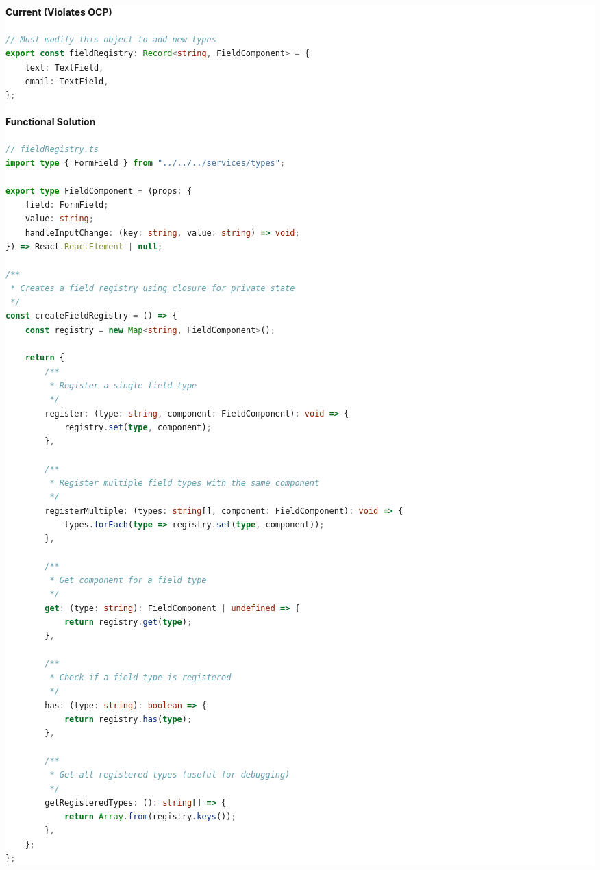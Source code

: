 #### Current (Violates OCP)
```typescript
// Must modify this object to add new types
export const fieldRegistry: Record<string, FieldComponent> = {
    text: TextField,
    email: TextField,
};
```

#### Functional Solution
```typescript
// fieldRegistry.ts
import type { FormField } from "../../../services/types";

export type FieldComponent = (props: {
    field: FormField;
    value: string;
    handleInputChange: (key: string, value: string) => void;
}) => React.ReactElement | null;

/**
 * Creates a field registry using closure for private state
 */
const createFieldRegistry = () => {
    const registry = new Map<string, FieldComponent>();

    return {
        /**
         * Register a single field type
         */
        register: (type: string, component: FieldComponent): void => {
            registry.set(type, component);
        },

        /**
         * Register multiple field types with the same component
         */
        registerMultiple: (types: string[], component: FieldComponent): void => {
            types.forEach(type => registry.set(type, component));
        },

        /**
         * Get component for a field type
         */
        get: (type: string): FieldComponent | undefined => {
            return registry.get(type);
        },

        /**
         * Check if a field type is registered
         */
        has: (type: string): boolean => {
            return registry.has(type);
        },

        /**
         * Get all registered types (useful for debugging)
         */
        getRegisteredTypes: (): string[] => {
            return Array.from(registry.keys());
        },
    };
};

```